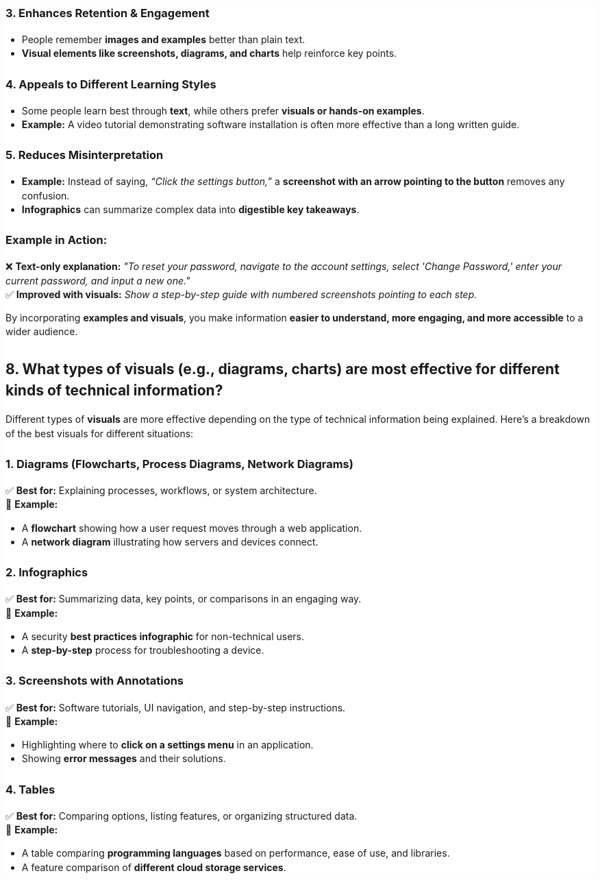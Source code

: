 ### **3. Enhances Retention & Engagement**  
- People remember **images and examples** better than plain text.  
- **Visual elements like screenshots, diagrams, and charts** help reinforce key points.  

### **4. Appeals to Different Learning Styles**  
- Some people learn best through **text**, while others prefer **visuals or hands-on examples**.  
- **Example:** A video tutorial demonstrating software installation is often more effective than a long written guide.  

### **5. Reduces Misinterpretation**  
- **Example:** Instead of saying, *“Click the settings button,”* a **screenshot with an arrow pointing to the button** removes any confusion.  
- **Infographics** can summarize complex data into **digestible key takeaways**.  

### **Example in Action:**  
❌ **Text-only explanation:** *"To reset your password, navigate to the account settings, select 'Change Password,' enter your current password, and input a new one."*  
✅ **Improved with visuals:** *Show a step-by-step guide with numbered screenshots pointing to each step.*  

By incorporating **examples and visuals**, you make information **easier to understand, more engaging, and more accessible** to a wider audience.


## 8. What types of visuals (e.g., diagrams, charts) are most effective for different kinds of technical information?

Different types of **visuals** are more effective depending on the type of technical information being explained. Here’s a breakdown of the best visuals for different situations:  

### **1. Diagrams** (Flowcharts, Process Diagrams, Network Diagrams)  
✅ **Best for:** Explaining processes, workflows, or system architecture.  
📌 **Example:**  
- A **flowchart** showing how a user request moves through a web application.  
- A **network diagram** illustrating how servers and devices connect.  

### **2. Infographics**  
✅ **Best for:** Summarizing data, key points, or comparisons in an engaging way.  
📌 **Example:**  
- A security **best practices infographic** for non-technical users.  
- A **step-by-step** process for troubleshooting a device.  

### **3. Screenshots with Annotations**  
✅ **Best for:** Software tutorials, UI navigation, and step-by-step instructions.  
📌 **Example:**  
- Highlighting where to **click on a settings menu** in an application.  
- Showing **error messages** and their solutions.  

### **4. Tables**  
✅ **Best for:** Comparing options, listing features, or organizing structured data.  
📌 **Example:**  
- A table comparing **programming languages** based on performance, ease of use, and libraries.  
- A feature comparison of **different cloud storage services**.  
